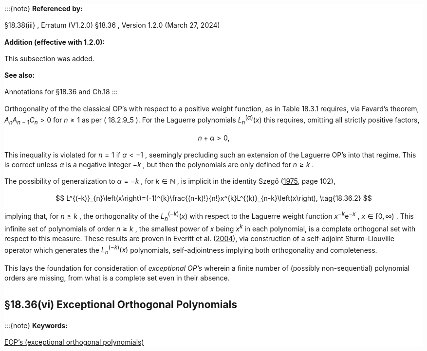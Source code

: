 :::{note}
**Referenced by:**

§18.38(iii) , Erratum (V1.2.0) §18.36 , Version 1.2.0 (March 27, 2024)

**Addition (effective with 1.2.0):**

This subsection was added.

**See also:**

Annotations for §18.36 and Ch.18
:::

Orthogonality of the the classical OP’s with respect to a positive weight function, as in Table 18.3.1 requires, via Favard’s theorem, $A_{n}A_{n-1}C_{n}>0$ for $n\geq 1$ as per ( 18.2.9_5 ). For the Laguerre polynomials $L^{(\alpha)}_{n}\left(x\right)$ this requires, omitting all strictly positive factors,


<a id="E1"></a>
$$
n+\alpha>0, \tag{18.36.1}
$$

This inequality is violated for $n=1$ if $\alpha<-1$ , seemingly precluding such an extension of the Laguerre OP’s into that regime. This is correct unless $\alpha$ is a negative integer $-k$ , but then the polynomials are only defined for $n\geq k$ .

The possibility of generalization to $\alpha=-k$ , for $k\in\mathbb{N}$ , is implicit in the identity Szegő ([1975](./bib/S.html#bib2194 "Orthogonal Polynomials"), page 102),


<a id="E2"></a>
$$
L^{(-k)}_{n}\left(x\right)=(-1)^{k}\frac{(n-k)!}{n!}x^{k}L^{(k)}_{n-k}\left(x\right), \tag{18.36.2}
$$

implying that, for $n\geq k$ , the orthogonality of the $L^{(-k)}_{n}\left(x\right)$ with respect to the Laguerre weight function $x^{-k}{\mathrm{e}}^{-x}$ , $x\in[0,\infty)$ . This infinite set of polynomials of order $n\geq k$ , the smallest power of $x$ being $x^{k}$ in each polynomial, is a complete orthogonal set with respect to this measure. These results are proven in Everitt et al. ([2004](./bib/E.html#bib3009 "The Sobolev orthogonality and spectral analysis of the Laguerre polynomials { L - k n } for positive integers k")), via construction of a self-adjoint Sturm–Liouville operator which generates the $L_{n}^{(-k)}(x)$ polynomials, self-adjointness implying both orthogonality and completeness.

This lays the foundation for consideration of *exceptional OP’s* wherein a finite number of (possibly non-sequential) polynomial orders are missing, from what is a complete set even in their absence.


## §18.36(vi) Exceptional Orthogonal Polynomials

:::{note}
**Keywords:**

[EOP’s (exceptional orthogonal polynomials)](http://dlmf.nist.gov/search/search?q=EOP%20%28exceptional%20orthogonal%20polynomials%29)
